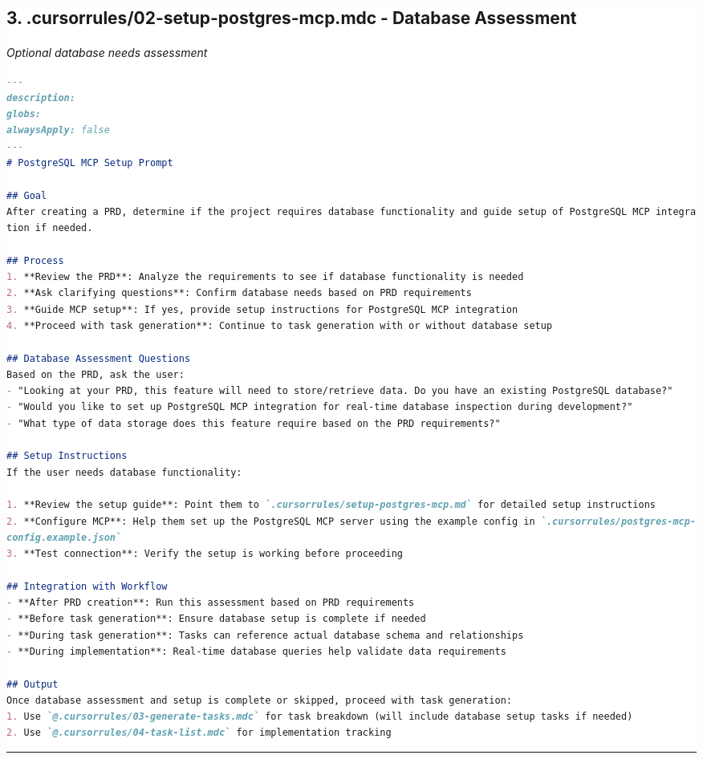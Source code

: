 
## 3. .cursorrules/02-setup-postgres-mcp.mdc - Database Assessment
*Optional database needs assessment*

```markdown
---
description:
globs:
alwaysApply: false
---
# PostgreSQL MCP Setup Prompt

## Goal
After creating a PRD, determine if the project requires database functionality and guide setup of PostgreSQL MCP integration if needed.

## Process
1. **Review the PRD**: Analyze the requirements to see if database functionality is needed
2. **Ask clarifying questions**: Confirm database needs based on PRD requirements
3. **Guide MCP setup**: If yes, provide setup instructions for PostgreSQL MCP integration
4. **Proceed with task generation**: Continue to task generation with or without database setup

## Database Assessment Questions
Based on the PRD, ask the user:
- "Looking at your PRD, this feature will need to store/retrieve data. Do you have an existing PostgreSQL database?"
- "Would you like to set up PostgreSQL MCP integration for real-time database inspection during development?"
- "What type of data storage does this feature require based on the PRD requirements?"

## Setup Instructions
If the user needs database functionality:

1. **Review the setup guide**: Point them to `.cursorrules/setup-postgres-mcp.md` for detailed setup instructions
2. **Configure MCP**: Help them set up the PostgreSQL MCP server using the example config in `.cursorrules/postgres-mcp-config.example.json`
3. **Test connection**: Verify the setup is working before proceeding

## Integration with Workflow
- **After PRD creation**: Run this assessment based on PRD requirements
- **Before task generation**: Ensure database setup is complete if needed
- **During task generation**: Tasks can reference actual database schema and relationships
- **During implementation**: Real-time database queries help validate data requirements

## Output
Once database assessment and setup is complete or skipped, proceed with task generation:
1. Use `@.cursorrules/03-generate-tasks.mdc` for task breakdown (will include database setup tasks if needed)
2. Use `@.cursorrules/04-task-list.mdc` for implementation tracking
```

---